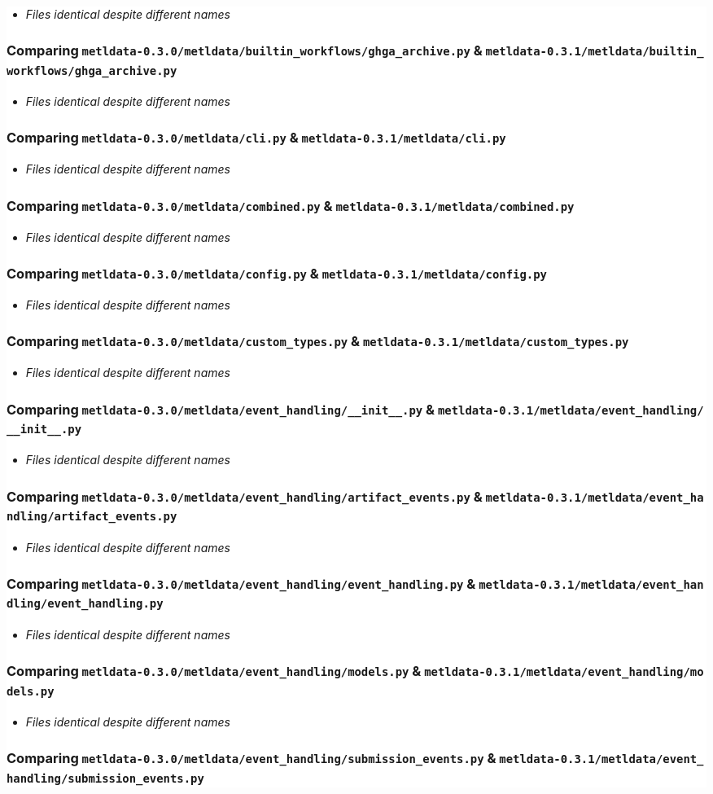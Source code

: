  * *Files identical despite different names*

### Comparing `metldata-0.3.0/metldata/builtin_workflows/ghga_archive.py` & `metldata-0.3.1/metldata/builtin_workflows/ghga_archive.py`

 * *Files identical despite different names*

### Comparing `metldata-0.3.0/metldata/cli.py` & `metldata-0.3.1/metldata/cli.py`

 * *Files identical despite different names*

### Comparing `metldata-0.3.0/metldata/combined.py` & `metldata-0.3.1/metldata/combined.py`

 * *Files identical despite different names*

### Comparing `metldata-0.3.0/metldata/config.py` & `metldata-0.3.1/metldata/config.py`

 * *Files identical despite different names*

### Comparing `metldata-0.3.0/metldata/custom_types.py` & `metldata-0.3.1/metldata/custom_types.py`

 * *Files identical despite different names*

### Comparing `metldata-0.3.0/metldata/event_handling/__init__.py` & `metldata-0.3.1/metldata/event_handling/__init__.py`

 * *Files identical despite different names*

### Comparing `metldata-0.3.0/metldata/event_handling/artifact_events.py` & `metldata-0.3.1/metldata/event_handling/artifact_events.py`

 * *Files identical despite different names*

### Comparing `metldata-0.3.0/metldata/event_handling/event_handling.py` & `metldata-0.3.1/metldata/event_handling/event_handling.py`

 * *Files identical despite different names*

### Comparing `metldata-0.3.0/metldata/event_handling/models.py` & `metldata-0.3.1/metldata/event_handling/models.py`

 * *Files identical despite different names*

### Comparing `metldata-0.3.0/metldata/event_handling/submission_events.py` & `metldata-0.3.1/metldata/event_handling/submission_events.py`
